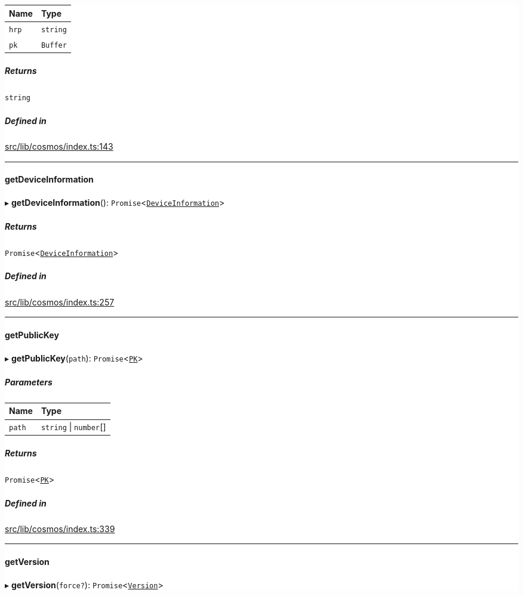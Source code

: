 | Name | Type |
| :------ | :------ |
| `hrp` | `string` |
| `pk` | `Buffer` |

##### Returns

`string`

##### Defined in

[src/lib/cosmos/index.ts:143](https://github.com/idimetrix/ledger-app-cosmos/blob/b96f748/src/lib/cosmos/index.ts#L143)

___

#### getDeviceInformation

▸ **getDeviceInformation**(): `Promise`<[`DeviceInformation`](#deviceinformation)\>

##### Returns

`Promise`<[`DeviceInformation`](#deviceinformation)\>

##### Defined in

[src/lib/cosmos/index.ts:257](https://github.com/idimetrix/ledger-app-cosmos/blob/b96f748/src/lib/cosmos/index.ts#L257)

___

#### getPublicKey

▸ **getPublicKey**(`path`): `Promise`<[`PK`](#pk)\>

##### Parameters

| Name | Type |
| :------ | :------ |
| `path` | `string` \| `number`[] |

##### Returns

`Promise`<[`PK`](#pk)\>

##### Defined in

[src/lib/cosmos/index.ts:339](https://github.com/idimetrix/ledger-app-cosmos/blob/b96f748/src/lib/cosmos/index.ts#L339)

___

#### getVersion

▸ **getVersion**(`force?`): `Promise`<[`Version`](#version)\>
